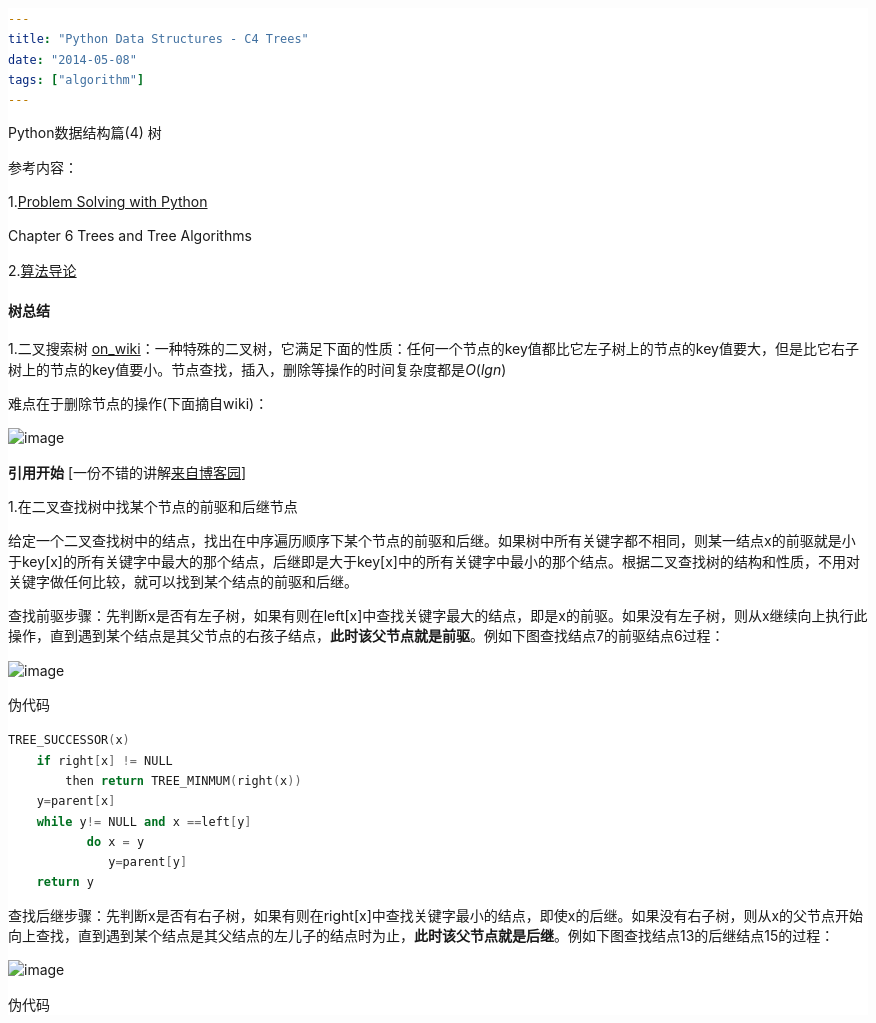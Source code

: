 ```yaml
---
title: "Python Data Structures - C4 Trees"
date: "2014-05-08"
tags: ["algorithm"]
---
```

Python数据结构篇(4) 树 

参考内容：

1.[Problem Solving with Python](http://interactivepython.org/courselib/static/pythonds/index.html)

Chapter 6 Trees and Tree Algorithms   

2.[算法导论](http://en.wikipedia.org/wiki/Introduction_to_Algorithms)

#### 树总结

1.二叉搜索树 [on_wiki](http://zh.wikipedia.org/wiki/%E4%BA%8C%E5%85%83%E6%90%9C%E5%B0%8B%E6%A8%B9)：一种特殊的二叉树，它满足下面的性质：任何一个节点的key值都比它左子树上的节点的key值要大，但是比它右子树上的节点的key值要小。节点查找，插入，删除等操作的时间复杂度都是$O(lgn)$

难点在于删除节点的操作(下面摘自wiki)：

![image](/images/bst_del_wiki.png)

**引用开始** [一份不错的讲解[来自博客园](http://www.cnblogs.com/Anker/archive/2013/01/28/2880581.html)]

1.在二叉查找树中找某个节点的前驱和后继节点

给定一个二叉查找树中的结点，找出在中序遍历顺序下某个节点的前驱和后继。如果树中所有关键字都不相同，则某一结点x的前驱就是小于key[x]的所有关键字中最大的那个结点，后继即是大于key[x]中的所有关键字中最小的那个结点。根据二叉查找树的结构和性质，不用对关键字做任何比较，就可以找到某个结点的前驱和后继。

查找前驱步骤：先判断x是否有左子树，如果有则在left[x]中查找关键字最大的结点，即是x的前驱。如果没有左子树，则从x继续向上执行此操作，直到遇到某个结点是其父节点的右孩子结点，**此时该父节点就是前驱**。例如下图查找结点7的前驱结点6过程：

![image](/images/bst_pre.png)

伪代码

```cpp
TREE_SUCCESSOR(x)
    if right[x] != NULL
        then return TREE_MINMUM(right(x))
    y=parent[x]
    while y!= NULL and x ==left[y]
           do x = y
              y=parent[y]
    return y
```

查找后继步骤：先判断x是否有右子树，如果有则在right[x]中查找关键字最小的结点，即使x的后继。如果没有右子树，则从x的父节点开始向上查找，直到遇到某个结点是其父结点的左儿子的结点时为止，**此时该父节点就是后继**。例如下图查找结点13的后继结点15的过程：

![image](/images/bst_later.png)

伪代码
